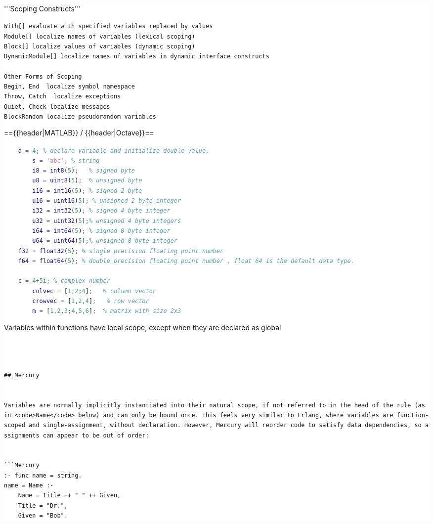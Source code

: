 
'''Scoping Constructs'''


```txt
With[] evaluate with specified variables replaced by values 
Module[] localize names of variables (lexical scoping)
Block[] localize values of variables (dynamic scoping)
DynamicModule[] localize names of variables in dynamic interface constructs

Other Forms of Scoping
Begin, End  localize symbol namespace
Throw, Catch  localize exceptions
Quiet, Check localize messages
BlockRandom localize pseudorandom variables
```


=={{header|MATLAB}} / {{header|Octave}}== 


```Matlab
	a = 4; % declare variable and initialize double value,  
        s = 'abc'; % string 
        i8 = int8(5);	% signed byte 
        u8 = uint8(5);	% unsigned byte
        i16 = int16(5);	% signed 2 byte 
        u16 = uint16(5); % unsigned 2 byte integer
        i32 = int32(5);	% signed 4 byte integer
        u32 = uint32(5);% unsigned 4 byte integers 
        i64 = int64(5);	% signed 8 byte integer
        u64 = uint64(5);% unsigned 8 byte integer
	f32 = float32(5); % single precision floating point number 
	f64 = float64(5); % double precision floating point number , float 64 is the default data type. 

	c = 4+5i; %	complex number
        colvec = [1;2;4];   % column vector 
        crowvec = [1,2,4];   % row vector 
        m = [1,2,3;4,5,6];  % matrix with size 2x3
```


Variables within functions have local scope, except when they are declared as global  


```Matlab>   global b </lang



## Mercury


Variables are normally implicitly instantiated into their natural scope, if not referred to in the head of the rule (as in <code>Name</code> below) and can only be bound once. This feels very similar to Erlang, where variables are function-scoped and single-assignment, without declaration. However, Mercury will reorder code to satisfy data dependencies, so assignments can appear to be out of order:


```Mercury
:- func name = string.
name = Name :-
    Name = Title ++ " " ++ Given,
    Title = "Dr.",
    Given = "Bob".
```
